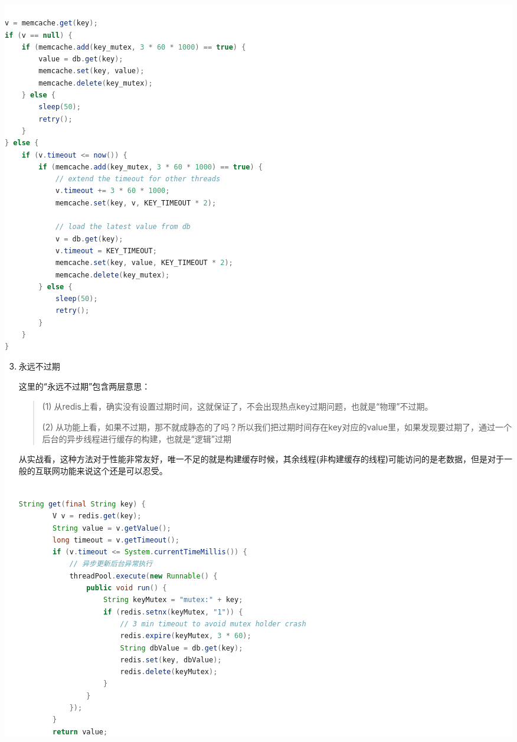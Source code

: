    ```java
   
   v = memcache.get(key);  
   if (v == null) {  
       if (memcache.add(key_mutex, 3 * 60 * 1000) == true) {  
           value = db.get(key);  
           memcache.set(key, value);  
           memcache.delete(key_mutex);  
       } else {  
           sleep(50);  
           retry();  
       }  
   } else {  
       if (v.timeout <= now()) {  
           if (memcache.add(key_mutex, 3 * 60 * 1000) == true) {  
               // extend the timeout for other threads  
               v.timeout += 3 * 60 * 1000;  
               memcache.set(key, v, KEY_TIMEOUT * 2);  
     
               // load the latest value from db  
               v = db.get(key);  
               v.timeout = KEY_TIMEOUT;  
               memcache.set(key, value, KEY_TIMEOUT * 2);  
               memcache.delete(key_mutex);  
           } else {  
               sleep(50);  
               retry();  
           }  
       }  
   }
   ```

3. 永远不过期

   这里的“永远不过期”包含两层意思：

   > (1) 从redis上看，确实没有设置过期时间，这就保证了，不会出现热点key过期问题，也就是“物理”不过期。
   >
   > (2) 从功能上看，如果不过期，那不就成静态的了吗？所以我们把过期时间存在key对应的value里，如果发现要过期了，通过一个后台的异步线程进行缓存的构建，也就是“逻辑”过期

   ​    从实战看，这种方法对于性能非常友好，唯一不足的就是构建缓存时候，其余线程(非构建缓存的线程)可能访问的是老数据，但是对于一般的互联网功能来说这个还是可以忍受。

   ```java
   
   String get(final String key) {  
           V v = redis.get(key);  
           String value = v.getValue();  
           long timeout = v.getTimeout();  
           if (v.timeout <= System.currentTimeMillis()) {  
               // 异步更新后台异常执行  
               threadPool.execute(new Runnable() {  
                   public void run() {  
                       String keyMutex = "mutex:" + key;  
                       if (redis.setnx(keyMutex, "1")) {  
                           // 3 min timeout to avoid mutex holder crash  
                           redis.expire(keyMutex, 3 * 60);  
                           String dbValue = db.get(key);  
                           redis.set(key, dbValue);  
                           redis.delete(keyMutex);  
                       }  
                   }  
               });  
           }  
           return value;  
   
   ```
